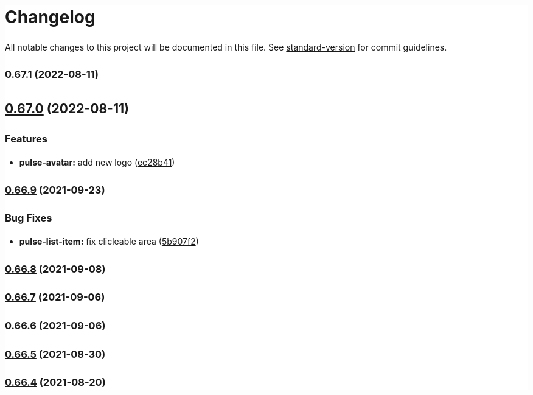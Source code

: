 # Changelog

All notable changes to this project will be documented in this file. See [standard-version](https://github.com/conventional-changelog/standard-version) for commit guidelines.

### [0.67.1](https://github.com/avaldigitallabs/adl-pulse-io/compare/v0.67.0...v0.67.1) (2022-08-11)



## [0.67.0](https://github.com/avaldigitallabs/adl-pulse-io/compare/v0.66.9...v0.67.0) (2022-08-11)


### Features

* **pulse-avatar:** add new logo ([ec28b41](https://github.com/avaldigitallabs/adl-pulse-io/commit/ec28b41))



### [0.66.9](https://github.com/avaldigitallabs/adl-pulse-io/compare/v0.66.8...v0.66.9) (2021-09-23)


### Bug Fixes

* **pulse-list-item:** fix clicleable area ([5b907f2](https://github.com/avaldigitallabs/adl-pulse-io/commit/5b907f2))



### [0.66.8](https://github.com/avaldigitallabs/adl-pulse-io/compare/v0.66.7...v0.66.8) (2021-09-08)



### [0.66.7](https://github.com/avaldigitallabs/adl-pulse-io/compare/v0.66.6...v0.66.7) (2021-09-06)



### [0.66.6](https://github.com/avaldigitallabs/adl-pulse-io/compare/v0.66.5...v0.66.6) (2021-09-06)



### [0.66.5](https://github.com/avaldigitallabs/adl-pulse-io/compare/v0.66.4...v0.66.5) (2021-08-30)



### [0.66.4](https://github.com/avaldigitallabs/adl-pulse-io/compare/v0.66.3...v0.66.4) (2021-08-20)

